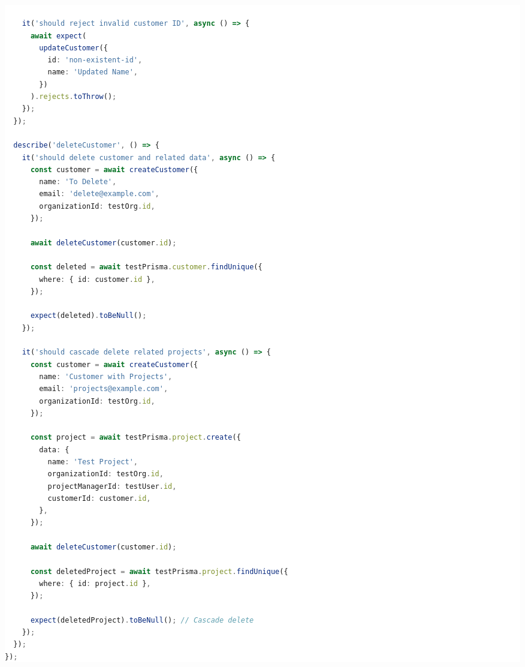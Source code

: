 ```typescript

    it('should reject invalid customer ID', async () => {
      await expect(
        updateCustomer({
          id: 'non-existent-id',
          name: 'Updated Name',
        })
      ).rejects.toThrow();
    });
  });

  describe('deleteCustomer', () => {
    it('should delete customer and related data', async () => {
      const customer = await createCustomer({
        name: 'To Delete',
        email: 'delete@example.com',
        organizationId: testOrg.id,
      });

      await deleteCustomer(customer.id);

      const deleted = await testPrisma.customer.findUnique({
        where: { id: customer.id },
      });

      expect(deleted).toBeNull();
    });

    it('should cascade delete related projects', async () => {
      const customer = await createCustomer({
        name: 'Customer with Projects',
        email: 'projects@example.com',
        organizationId: testOrg.id,
      });

      const project = await testPrisma.project.create({
        data: {
          name: 'Test Project',
          organizationId: testOrg.id,
          projectManagerId: testUser.id,
          customerId: customer.id,
        },
      });

      await deleteCustomer(customer.id);

      const deletedProject = await testPrisma.project.findUnique({
        where: { id: project.id },
      });

      expect(deletedProject).toBeNull(); // Cascade delete
    });
  });
});
```
